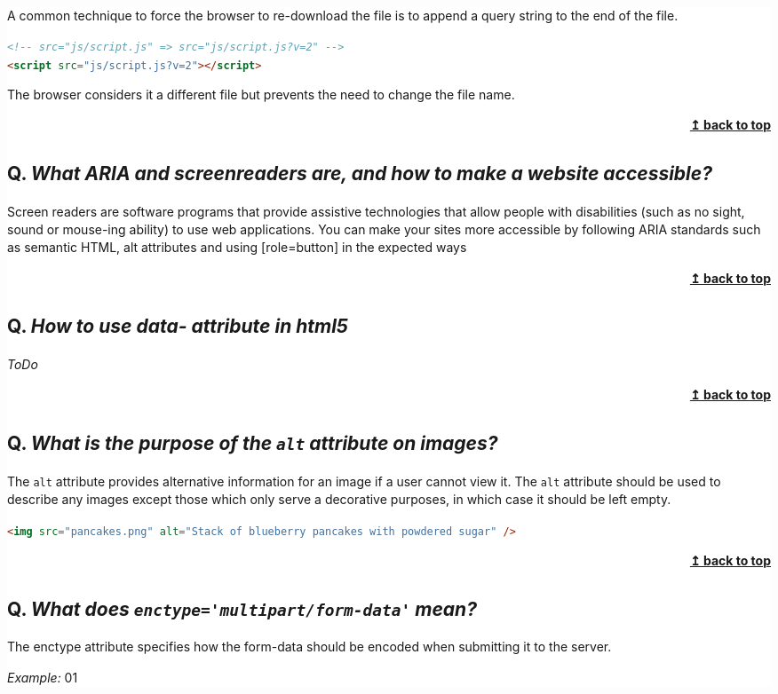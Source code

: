 A common technique to force the browser to re-download the file is to append a query string to the end of the file.

```html
<!-- src="js/script.js" => src="js/script.js?v=2" -->
<script src="js/script.js?v=2"></script>
```

The browser considers it a different file but prevents the need to change the file name.

<div align="right">
    <b><a href="#">↥ back to top</a></b>
</div>

## Q. **_What ARIA and screenreaders are, and how to make a website accessible?_**

Screen readers are software programs that provide assistive technologies that allow people with disabilities (such as no sight, sound or mouse-ing ability) to use web applications. You can make your sites more accessible by following ARIA standards such as semantic HTML, alt attributes and using [role=button] in the expected ways

<div align="right">
    <b><a href="#">↥ back to top</a></b>
</div>

## Q. **_How to use data- attribute in html5_**

_ToDo_

<div align="right">
    <b><a href="#">↥ back to top</a></b>
</div>

## Q. **_What is the purpose of the `alt` attribute on images?_**

The `alt` attribute provides alternative information for an image if a user cannot view it. The `alt` attribute should be used to describe any images except those which only serve a decorative purposes, in which case it should be left empty.

```html
<img src="pancakes.png" alt="Stack of blueberry pancakes with powdered sugar" />
```

<div align="right">
    <b><a href="#">↥ back to top</a></b>
</div>

## Q. **_What does `enctype='multipart/form-data'` mean?_**

The enctype attribute specifies how the form-data should be encoded when submitting it to the server.

_Example:_ 01
